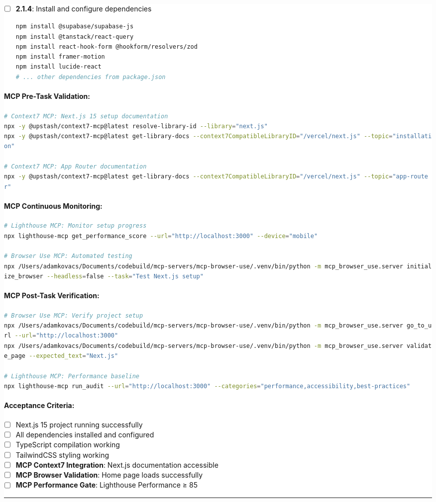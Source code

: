- [ ] **2.1.4**: Install and configure dependencies
  ```bash
  npm install @supabase/supabase-js
  npm install @tanstack/react-query
  npm install react-hook-form @hookform/resolvers/zod
  npm install framer-motion
  npm install lucide-react
  # ... other dependencies from package.json
  ```

#### MCP Pre-Task Validation:
```bash
# Context7 MCP: Next.js 15 setup documentation
npx -y @upstash/context7-mcp@latest resolve-library-id --library="next.js"
npx -y @upstash/context7-mcp@latest get-library-docs --context7CompatibleLibraryID="/vercel/next.js" --topic="installation"

# Context7 MCP: App Router documentation
npx -y @upstash/context7-mcp@latest get-library-docs --context7CompatibleLibraryID="/vercel/next.js" --topic="app-router"
```

#### MCP Continuous Monitoring:
```bash
# Lighthouse MCP: Monitor setup progress
npx lighthouse-mcp get_performance_score --url="http://localhost:3000" --device="mobile"

# Browser Use MCP: Automated testing
npx /Users/adamkovacs/Documents/codebuild/mcp-servers/mcp-browser-use/.venv/bin/python -m mcp_browser_use.server initialize_browser --headless=false --task="Test Next.js setup"
```

#### MCP Post-Task Verification:
```bash
# Browser Use MCP: Verify project setup
npx /Users/adamkovacs/Documents/codebuild/mcp-servers/mcp-browser-use/.venv/bin/python -m mcp_browser_use.server go_to_url --url="http://localhost:3000"
npx /Users/adamkovacs/Documents/codebuild/mcp-servers/mcp-browser-use/.venv/bin/python -m mcp_browser_use.server validate_page --expected_text="Next.js"

# Lighthouse MCP: Performance baseline
npx lighthouse-mcp run_audit --url="http://localhost:3000" --categories="performance,accessibility,best-practices"
```

#### Acceptance Criteria:
- [ ] Next.js 15 project running successfully
- [ ] All dependencies installed and configured
- [ ] TypeScript compilation working
- [ ] TailwindCSS styling working
- [ ] **MCP Context7 Integration**: Next.js documentation accessible
- [ ] **MCP Browser Validation**: Home page loads successfully
- [ ] **MCP Performance Gate**: Lighthouse Performance ≥ 85

---